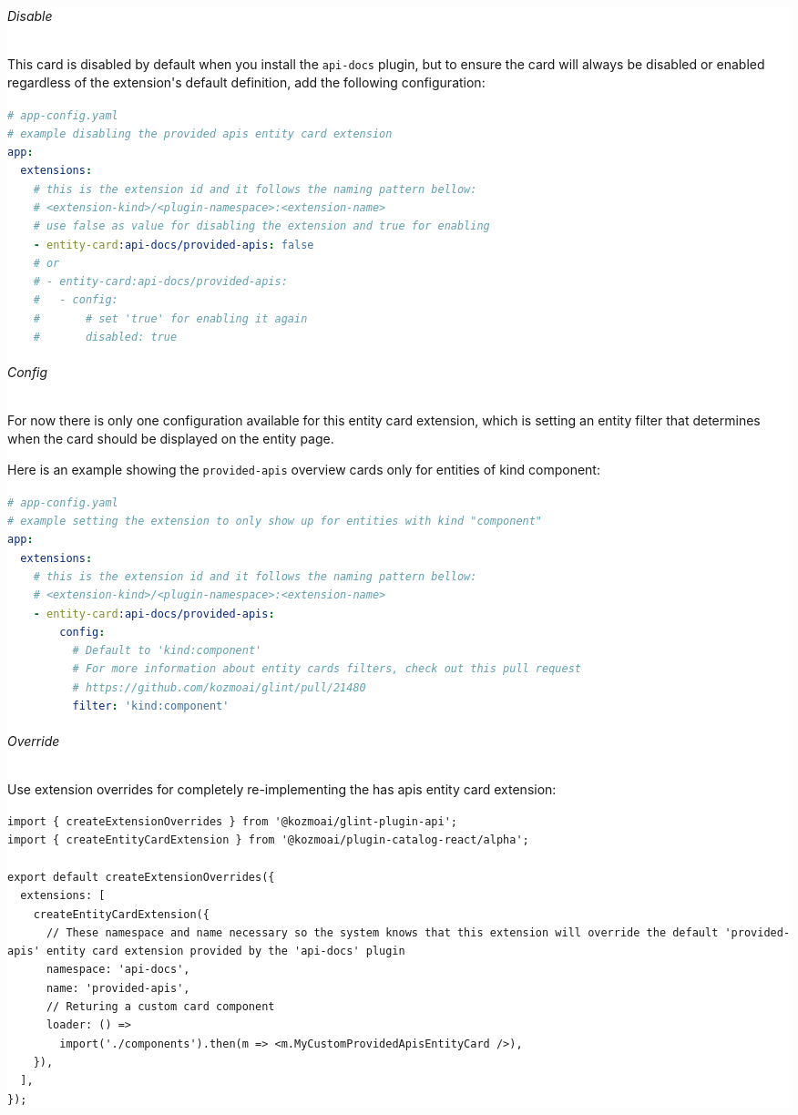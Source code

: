 ###### Disable

This card is disabled by default when you install the `api-docs` plugin, but to ensure the card will always be disabled or enabled regardless of the extension's default definition, add the following configuration:

```yaml
# app-config.yaml
# example disabling the provided apis entity card extension
app:
  extensions:
    # this is the extension id and it follows the naming pattern bellow:
    # <extension-kind>/<plugin-namespace>:<extension-name>
    # use false as value for disabling the extension and true for enabling
    - entity-card:api-docs/provided-apis: false
    # or
    # - entity-card:api-docs/provided-apis:
    #   - config:
    #       # set 'true' for enabling it again
    #       disabled: true
```

###### Config

For now there is only one configuration available for this entity card extension, which is setting an entity filter that determines when the card should be displayed on the entity page.

Here is an example showing the `provided-apis` overview cards only for entities of kind component:

```yaml
# app-config.yaml
# example setting the extension to only show up for entities with kind "component"
app:
  extensions:
    # this is the extension id and it follows the naming pattern bellow:
    # <extension-kind>/<plugin-namespace>:<extension-name>
    - entity-card:api-docs/provided-apis:
        config:
          # Default to 'kind:component'
          # For more information about entity cards filters, check out this pull request
          # https://github.com/kozmoai/glint/pull/21480
          filter: 'kind:component'
```

###### Override

Use extension overrides for completely re-implementing the has apis entity card extension:

```tsx
import { createExtensionOverrides } from '@kozmoai/glint-plugin-api';
import { createEntityCardExtension } from '@kozmoai/plugin-catalog-react/alpha';

export default createExtensionOverrides({
  extensions: [
    createEntityCardExtension({
      // These namespace and name necessary so the system knows that this extension will override the default 'provided-apis' entity card extension provided by the 'api-docs' plugin
      namespace: 'api-docs',
      name: 'provided-apis',
      // Returing a custom card component
      loader: () =>
        import('./components').then(m => <m.MyCustomProvidedApisEntityCard />),
    }),
  ],
});
```
